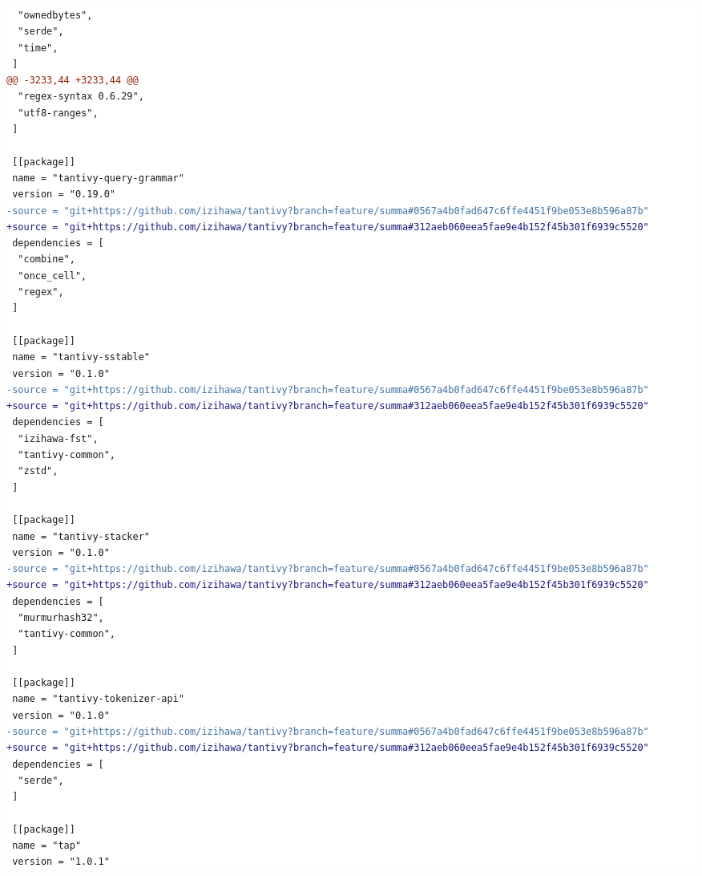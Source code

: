 ```diff
  "ownedbytes",
  "serde",
  "time",
 ]
@@ -3233,44 +3233,44 @@
  "regex-syntax 0.6.29",
  "utf8-ranges",
 ]
 
 [[package]]
 name = "tantivy-query-grammar"
 version = "0.19.0"
-source = "git+https://github.com/izihawa/tantivy?branch=feature/summa#0567a4b0fad647c6ffe4451f9be053e8b596a87b"
+source = "git+https://github.com/izihawa/tantivy?branch=feature/summa#312aeb060eea5fae9e4b152f45b301f6939c5520"
 dependencies = [
  "combine",
  "once_cell",
  "regex",
 ]
 
 [[package]]
 name = "tantivy-sstable"
 version = "0.1.0"
-source = "git+https://github.com/izihawa/tantivy?branch=feature/summa#0567a4b0fad647c6ffe4451f9be053e8b596a87b"
+source = "git+https://github.com/izihawa/tantivy?branch=feature/summa#312aeb060eea5fae9e4b152f45b301f6939c5520"
 dependencies = [
  "izihawa-fst",
  "tantivy-common",
  "zstd",
 ]
 
 [[package]]
 name = "tantivy-stacker"
 version = "0.1.0"
-source = "git+https://github.com/izihawa/tantivy?branch=feature/summa#0567a4b0fad647c6ffe4451f9be053e8b596a87b"
+source = "git+https://github.com/izihawa/tantivy?branch=feature/summa#312aeb060eea5fae9e4b152f45b301f6939c5520"
 dependencies = [
  "murmurhash32",
  "tantivy-common",
 ]
 
 [[package]]
 name = "tantivy-tokenizer-api"
 version = "0.1.0"
-source = "git+https://github.com/izihawa/tantivy?branch=feature/summa#0567a4b0fad647c6ffe4451f9be053e8b596a87b"
+source = "git+https://github.com/izihawa/tantivy?branch=feature/summa#312aeb060eea5fae9e4b152f45b301f6939c5520"
 dependencies = [
  "serde",
 ]
 
 [[package]]
 name = "tap"
 version = "1.0.1"
```

